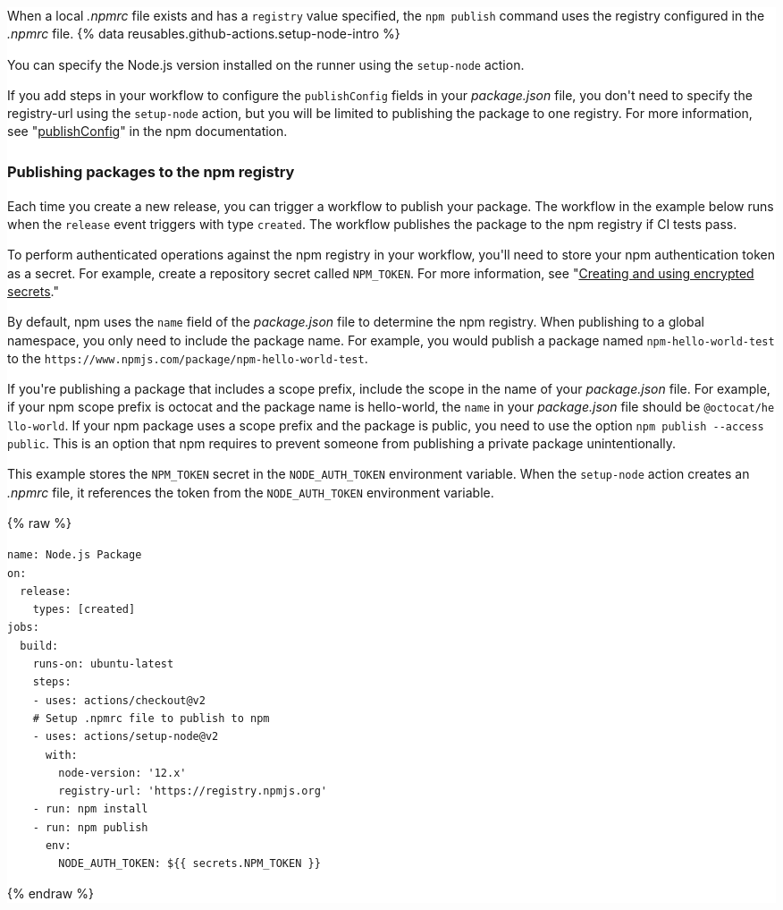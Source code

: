 When a local *.npmrc* file exists and has a `registry` value specified, the `npm publish` command uses the registry configured in the *.npmrc* file. {% data reusables.github-actions.setup-node-intro %}

You can specify the Node.js version installed on the runner using the `setup-node` action.

If you add steps in your workflow to configure the `publishConfig` fields in your *package.json* file, you don't need to specify the registry-url using the `setup-node` action, but you will be limited to publishing the package to one registry. For more information, see "[publishConfig](https://docs.npmjs.com/files/package.json#publishconfig)" in the npm documentation.

### Publishing packages to the npm registry

Each time you create a new release, you can trigger a workflow to publish your package. The workflow in the example below runs when the `release` event triggers with type `created`. The workflow publishes the package to the npm registry if CI tests pass.

To perform authenticated operations against the npm registry in your workflow, you'll need to store your npm authentication token as a secret. For example, create a repository secret called `NPM_TOKEN`. For more information, see "[Creating and using encrypted secrets](/actions/automating-your-workflow-with-github-actions/creating-and-using-encrypted-secrets)."

By default, npm uses the `name` field of the *package.json* file to determine the npm registry. When publishing to a global namespace, you only need to include the package name. For example, you would publish a package named `npm-hello-world-test` to the `https://www.npmjs.com/package/npm-hello-world-test`.

If you're publishing a package that includes a scope prefix, include the scope in the name of your *package.json* file. For example, if your npm scope prefix is octocat and the package name is hello-world, the `name` in your *package.json* file should be `@octocat/hello-world`. If your npm package uses a scope prefix and the package is public, you need to use the option `npm publish --access public`. This is an option that npm requires to prevent someone from publishing a private package unintentionally.

This example stores the `NPM_TOKEN` secret in the `NODE_AUTH_TOKEN` environment variable. When the `setup-node` action creates an *.npmrc* file, it references the token from the `NODE_AUTH_TOKEN` environment variable.

{% raw %}
```yaml{:copy}
name: Node.js Package
on:
  release:
    types: [created]
jobs:
  build:
    runs-on: ubuntu-latest
    steps:
    - uses: actions/checkout@v2
    # Setup .npmrc file to publish to npm
    - uses: actions/setup-node@v2
      with:
        node-version: '12.x'
        registry-url: 'https://registry.npmjs.org'
    - run: npm install
    - run: npm publish
      env:
        NODE_AUTH_TOKEN: ${{ secrets.NPM_TOKEN }}
```
{% endraw %}

